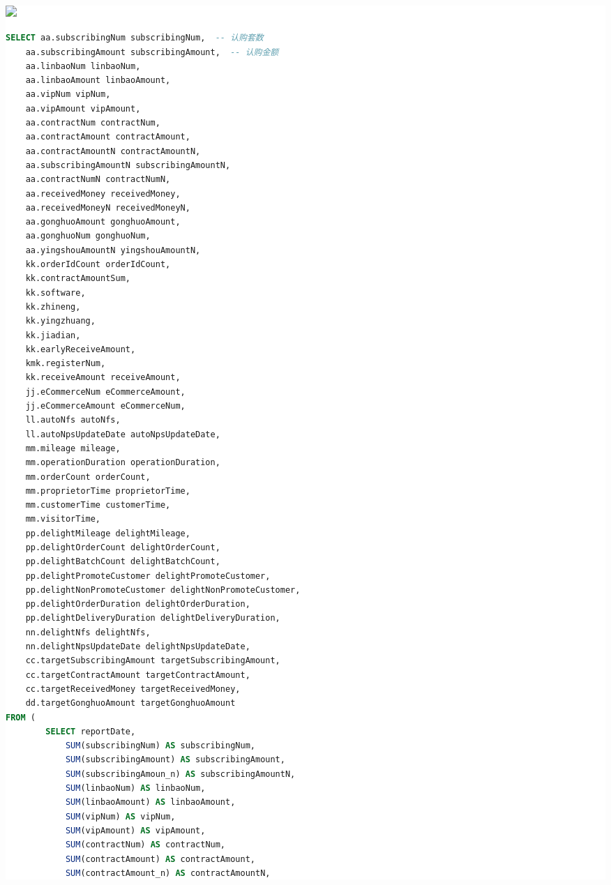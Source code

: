 ![](/etl-docs/img/IMG_1700.PNG)

```sql
SELECT aa.subscribingNum subscribingNum,  -- 认购套数
    aa.subscribingAmount subscribingAmount,  -- 认购金额
    aa.linbaoNum linbaoNum,
    aa.linbaoAmount linbaoAmount,
    aa.vipNum vipNum,
    aa.vipAmount vipAmount,
    aa.contractNum contractNum,
    aa.contractAmount contractAmount,
    aa.contractAmountN contractAmountN,
    aa.subscribingAmountN subscribingAmountN,
    aa.contractNumN contractNumN,
    aa.receivedMoney receivedMoney,
    aa.receivedMoneyN receivedMoneyN,
    aa.gonghuoAmount gonghuoAmount,
    aa.gonghuoNum gonghuoNum,
    aa.yingshouAmountN yingshouAmountN,
    kk.orderIdCount orderIdCount,
    kk.contractAmountSum,
    kk.software,
    kk.zhineng,
    kk.yingzhuang,
    kk.jiadian,
    kk.earlyReceiveAmount,
    kmk.registerNum,
    kk.receiveAmount receiveAmount,
    jj.eCommerceNum eCommerceAmount,
    jj.eCommerceAmount eCommerceNum,
    ll.autoNfs autoNfs,
    ll.autoNpsUpdateDate autoNpsUpdateDate,
    mm.mileage mileage,
    mm.operationDuration operationDuration,
    mm.orderCount orderCount,
    mm.proprietorTime proprietorTime,
    mm.customerTime customerTime,
    mm.visitorTime,
    pp.delightMileage delightMileage,
    pp.delightOrderCount delightOrderCount,
    pp.delightBatchCount delightBatchCount,
    pp.delightPromoteCustomer delightPromoteCustomer,
    pp.delightNonPromoteCustomer delightNonPromoteCustomer,
    pp.delightOrderDuration delightOrderDuration,
    pp.delightDeliveryDuration delightDeliveryDuration,
    nn.delightNfs delightNfs,
    nn.delightNpsUpdateDate delightNpsUpdateDate,
    cc.targetSubscribingAmount targetSubscribingAmount,
    cc.targetContractAmount targetContractAmount,
    cc.targetReceivedMoney targetReceivedMoney,
    dd.targetGonghuoAmount targetGonghuoAmount
FROM (
        SELECT reportDate,
            SUM(subscribingNum) AS subscribingNum,
            SUM(subscribingAmount) AS subscribingAmount,
            SUM(subscribingAmoun_n) AS subscribingAmountN,
            SUM(linbaoNum) AS linbaoNum,
            SUM(linbaoAmount) AS linbaoAmount,
            SUM(vipNum) AS vipNum,
            SUM(vipAmount) AS vipAmount,
            SUM(contractNum) AS contractNum,
            SUM(contractAmount) AS contractAmount,
            SUM(contractAmount_n) AS contractAmountN,
```